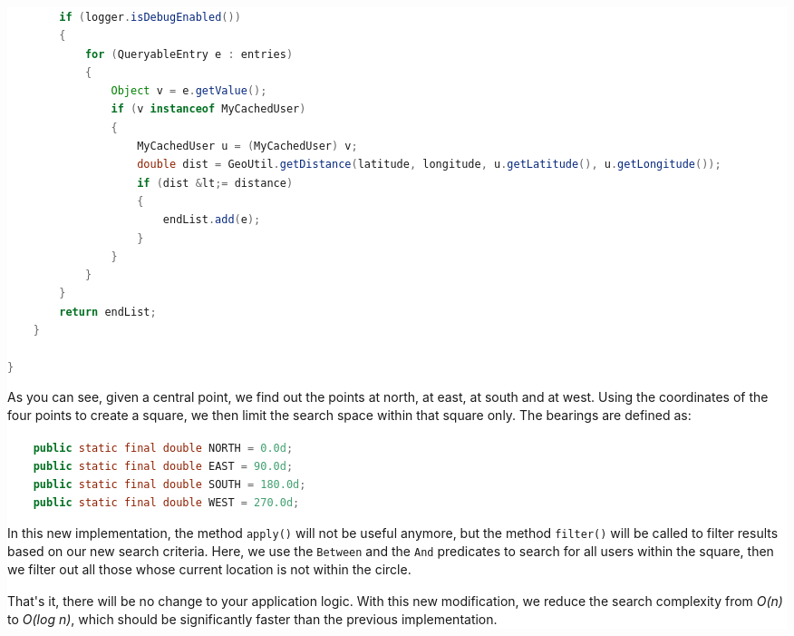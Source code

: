 ```Java
        if (logger.isDebugEnabled())
        {
            for (QueryableEntry e : entries)
            {
                Object v = e.getValue();
                if (v instanceof MyCachedUser)
                {
                    MyCachedUser u = (MyCachedUser) v;
                    double dist = GeoUtil.getDistance(latitude, longitude, u.getLatitude(), u.getLongitude());
                    if (dist &lt;= distance)
                    {
                        endList.add(e);
                    }
                }
            }
        }
        return endList;
    }

}
```

As you can see, given a central point, we find out the points at north, at east, at south and at west. Using the coordinates of the four points to create a square, we then limit the search space within that square only. The bearings are defined as:

``` java
    public static final double NORTH = 0.0d;
    public static final double EAST = 90.0d;
    public static final double SOUTH = 180.0d;
    public static final double WEST = 270.0d;
```

In this new implementation, the method `apply()` will not be useful anymore, but the method `filter()` will be called to filter results based on our new search criteria. Here, we use the `Between` and the `And` predicates to search for all users within the square, then we filter out all those whose current location is not within the circle.

That's it, there will be no change to your application logic. With this new modification, we reduce the search complexity from _O(n)_ to _O(log n)_, which should be significantly faster than the previous implementation.
